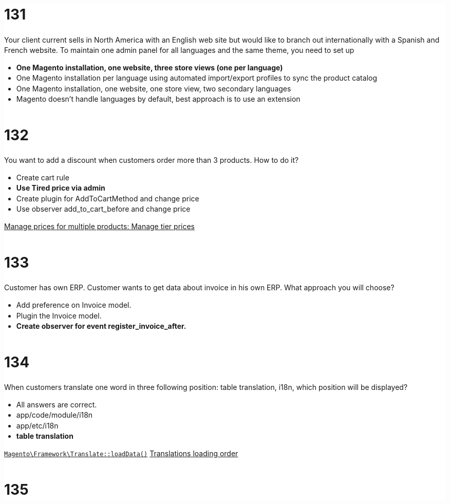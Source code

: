 # 131

Your client current sells in North America with an English web site but would like to branch out internationally with a Spanish and French website. To maintain one admin panel for all languages and the same theme, you need to set up

* **One Magento installation, one website, three store views (one per language)**
* One Magento installation per language using automated import/export profiles to sync the product catalog
* One Magento installation, one website, one store view, two secondary languages
* Magento doesn’t handle languages by default, best approach is to use an extension

# 132

You want to add a discount when customers order more than 3 products.
How to do it?

* Create cart rule
* **Use Tired price via admin**
* Create plugin for AddToCartMethod and change price
* Use observer add_to_cart_before and change price

[Manage prices for multiple products: Manage tier prices](https://devdocs.magento.com/guides/v2.4/rest/modules/catalog-pricing.html#manage-tier-prices)

# 133

Customer has own ERP. Customer wants to get data about invoice in his own ERP. What approach you will choose?

* Add preference on Invoice model.
* Plugin the Invoice model.
* **Create observer for event register_invoice_after.**

# 134

When customers translate one word in three following position: table translation, i18n, which position will be displayed?

* All answers are correct.
* app/code/module/i18n
* app/etc/i18n
* **table translation**

[`Magento\Framework\Translate::loadData()`](https://github.com/magento/magento2/blob/2.4/lib/internal/Magento/Framework/Translate.php#L218)
[Translations loading order](http://www.ajourquin.com/magento2/translations-loading-order/)

# 135
